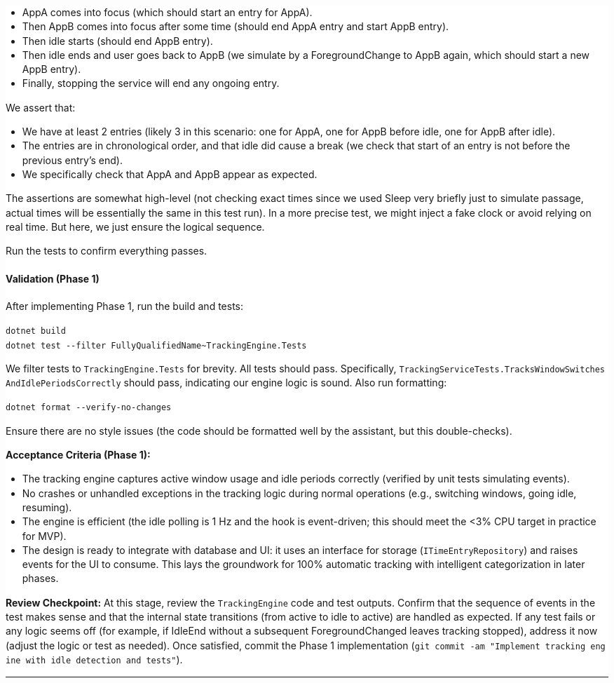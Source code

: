 * AppA comes into focus (which should start an entry for AppA).
* Then AppB comes into focus after some time (should end AppA entry and start AppB entry).
* Then idle starts (should end AppB entry).
* Then idle ends and user goes back to AppB (we simulate by a ForegroundChange to AppB again, which should start a new AppB entry).
* Finally, stopping the service will end any ongoing entry.

We assert that:

* We have at least 2 entries (likely 3 in this scenario: one for AppA, one for AppB before idle, one for AppB after idle).
* The entries are in chronological order, and that idle did cause a break (we check that start of an entry is not before the previous entry’s end).
* We specifically check that AppA and AppB appear as expected.

The assertions are somewhat high-level (not checking exact times since we used Sleep very briefly just to simulate passage, actual times will be essentially the same in this test run). In a more precise test, we might inject a fake clock or avoid relying on real time. But here, we just ensure the logical sequence.

Run the tests to confirm everything passes.

#### Validation (Phase 1)

After implementing Phase 1, run the build and tests:

```shell
dotnet build
dotnet test --filter FullyQualifiedName~TrackingEngine.Tests
```

We filter tests to `TrackingEngine.Tests` for brevity. All tests should pass. Specifically, `TrackingServiceTests.TracksWindowSwitchesAndIdlePeriodsCorrectly` should pass, indicating our engine logic is sound. Also run formatting:

```shell
dotnet format --verify-no-changes
```

Ensure there are no style issues (the code should be formatted well by the assistant, but this double-checks).

**Acceptance Criteria (Phase 1):**

* The tracking engine captures active window usage and idle periods correctly (verified by unit tests simulating events).
* No crashes or unhandled exceptions in the tracking logic during normal operations (e.g., switching windows, going idle, resuming).
* The engine is efficient (the idle polling is 1 Hz and the hook is event-driven; this should meet the <3% CPU target in practice for MVP).
* The design is ready to integrate with database and UI: it uses an interface for storage (`ITimeEntryRepository`) and raises events for the UI to consume. This lays the groundwork for 100% automatic tracking with intelligent categorization in later phases.

**Review Checkpoint:** At this stage, review the `TrackingEngine` code and test outputs. Confirm that the sequence of events in the test makes sense and that the internal state transitions (from active to idle to active) are handled as expected. If any test fails or any logic seems off (for example, if IdleEnd without a subsequent ForegroundChanged leaves tracking stopped), address it now (adjust the logic or test as needed). Once satisfied, commit the Phase 1 implementation (`git commit -am "Implement tracking engine with idle detection and tests"`).

---